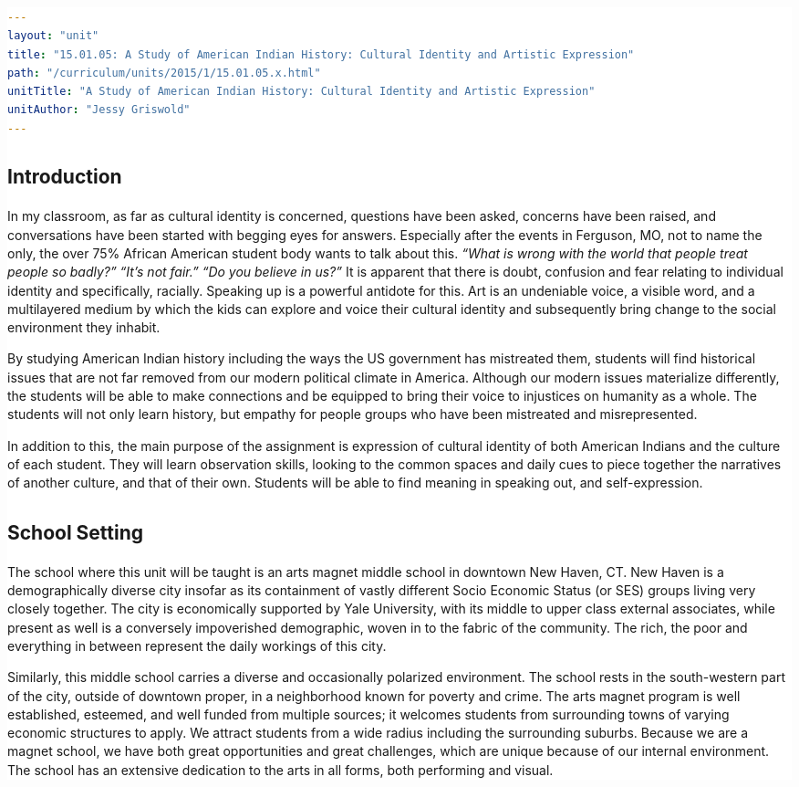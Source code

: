 ```yaml
---
layout: "unit"
title: "15.01.05: A Study of American Indian History: Cultural Identity and Artistic Expression"
path: "/curriculum/units/2015/1/15.01.05.x.html"
unitTitle: "A Study of American Indian History: Cultural Identity and Artistic Expression"
unitAuthor: "Jessy Griswold"
---
```

<main>
<h2>
Introduction
</h2>
<p>
In my classroom, as far as cultural identity is concerned, questions have been asked, concerns have been raised, and conversations have been started with begging eyes for answers. Especially after the events in Ferguson, MO, not to name the only, the over 75% African American student body wants to talk about this.
<em>
“What is wrong with the world that people treat people so badly?” “It’s not fair.” “Do you believe in us?”
</em>
It is apparent that there is doubt, confusion and fear relating to individual identity and specifically, racially. Speaking up is a powerful antidote for this. Art is an undeniable voice, a visible word, and a multilayered medium by which the kids can explore and voice their cultural identity and subsequently bring change to the social environment they inhabit.
</p>
<p>
By studying American Indian history including the ways the US government has mistreated them, students will find historical issues that are not far removed from our modern political climate in America. Although our modern issues materialize differently, the students will be able to make connections and be equipped to bring their voice to injustices on humanity as a whole. The students will not only learn history, but empathy for people groups who have been mistreated and misrepresented.
</p>
<p>
In addition to this, the main purpose of the assignment is expression of cultural identity of both American Indians and the culture of each student. They will learn observation skills, looking to the common spaces and daily cues to piece together the narratives of another culture, and that of their own. Students will be able to find meaning in speaking out, and self-expression.
</p>
<h2>
School Setting
</h2>
<p>
The school where this unit will be taught is an arts magnet middle school in downtown New Haven, CT. New Haven is a demographically diverse city insofar as its containment of vastly different Socio Economic Status (or SES) groups living very closely together. The city is economically supported by Yale University, with its middle to upper class external associates, while present as well is a conversely impoverished demographic, woven in to the fabric of the community. The rich, the poor and everything in between represent the daily workings of this city.
</p>
<p>
Similarly, this middle school carries a diverse and occasionally polarized environment. The school rests in the south-western part of the city, outside of downtown proper, in a neighborhood known for poverty and crime. The arts magnet program is well established, esteemed, and well funded from multiple sources; it welcomes students from surrounding towns of varying economic structures to apply. We attract students from a wide radius including the surrounding suburbs. Because we are a magnet school, we have both great opportunities and great challenges, which are unique because of our internal environment. The school has an extensive dedication to the arts in all forms, both performing and visual.
</p>
<p>